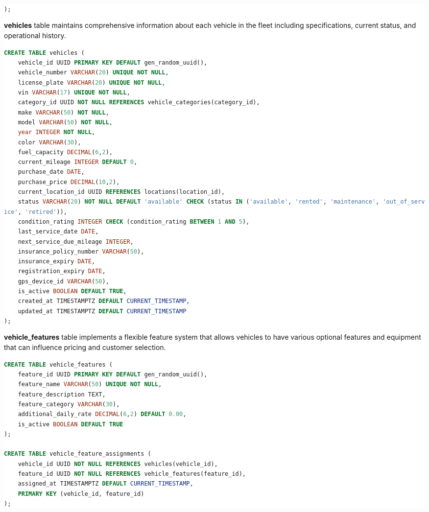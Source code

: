 ```sql
);
```

**vehicles** table maintains comprehensive information about each vehicle in the fleet including specifications, current status, and operational history.

```sql
CREATE TABLE vehicles (
    vehicle_id UUID PRIMARY KEY DEFAULT gen_random_uuid(),
    vehicle_number VARCHAR(20) UNIQUE NOT NULL,
    license_plate VARCHAR(20) UNIQUE NOT NULL,
    vin VARCHAR(17) UNIQUE NOT NULL,
    category_id UUID NOT NULL REFERENCES vehicle_categories(category_id),
    make VARCHAR(50) NOT NULL,
    model VARCHAR(50) NOT NULL,
    year INTEGER NOT NULL,
    color VARCHAR(30),
    fuel_capacity DECIMAL(6,2),
    current_mileage INTEGER DEFAULT 0,
    purchase_date DATE,
    purchase_price DECIMAL(10,2),
    current_location_id UUID REFERENCES locations(location_id),
    status VARCHAR(20) NOT NULL DEFAULT 'available' CHECK (status IN ('available', 'rented', 'maintenance', 'out_of_service', 'retired')),
    condition_rating INTEGER CHECK (condition_rating BETWEEN 1 AND 5),
    last_service_date DATE,
    next_service_due_mileage INTEGER,
    insurance_policy_number VARCHAR(50),
    insurance_expiry DATE,
    registration_expiry DATE,
    gps_device_id VARCHAR(50),
    is_active BOOLEAN DEFAULT TRUE,
    created_at TIMESTAMPTZ DEFAULT CURRENT_TIMESTAMP,
    updated_at TIMESTAMPTZ DEFAULT CURRENT_TIMESTAMP
);
```

**vehicle_features** table implements a flexible feature system that allows vehicles to have various optional features and equipment that can influence pricing and customer selection.

```sql
CREATE TABLE vehicle_features (
    feature_id UUID PRIMARY KEY DEFAULT gen_random_uuid(),
    feature_name VARCHAR(50) UNIQUE NOT NULL,
    feature_description TEXT,
    feature_category VARCHAR(30),
    additional_daily_rate DECIMAL(6,2) DEFAULT 0.00,
    is_active BOOLEAN DEFAULT TRUE
);

CREATE TABLE vehicle_feature_assignments (
    vehicle_id UUID NOT NULL REFERENCES vehicles(vehicle_id),
    feature_id UUID NOT NULL REFERENCES vehicle_features(feature_id),
    assigned_at TIMESTAMPTZ DEFAULT CURRENT_TIMESTAMP,
    PRIMARY KEY (vehicle_id, feature_id)
);
```
